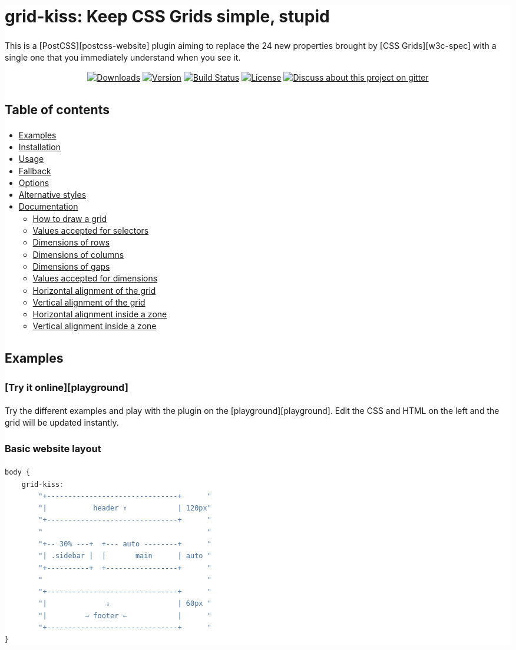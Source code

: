 # grid-kiss: Keep CSS Grids simple, stupid

This is a [PostCSS][postcss-website] plugin aiming to replace the 24 new properties brought by [CSS Grids][w3c-spec] with a single one that you immediately understand when you see it.

<p align="center">
  <a href="https://www.npmjs.com/package/postcss-grid-kiss"><img src="https://img.shields.io/npm/dt/postcss-grid-kiss.svg" alt="Downloads"></a>
  <a href="https://www.npmjs.com/package/postcss-grid-kiss"><img src="https://img.shields.io/npm/v/postcss-grid-kiss.svg" alt="Version"></a>
  <a href="https://travis-ci.org/sylvainpolletvillard/postcss-grid-kiss"><img src="https://travis-ci.org/sylvainpolletvillard/postcss-grid-kiss.svg?branch=master" alt="Build Status"></a>
  <a href="https://www.npmjs.com/package/postcss-grid-kiss"><img src="https://img.shields.io/npm/l/postcss-grid-kiss.svg" alt="License"></a>
  <a href="https://gitter.im/sylvainpolletvillard/postcss-grid-kiss?utm_source=badge&utm_medium=badge&utm_campaign=pr-badge&utm_content=badge"><img src="https://badges.gitter.im/sylvainpolletvillard/postcss-grid-kiss.svg" alt="Discuss about this project on gitter"></a>
</p>

Table of contents
-----------------

* [Examples](#examples)
* [Installation](#installation)
* [Usage](#usage)
* [Fallback](#fallback-for-older-browsers)
* [Options](#options)
* [Alternative styles](#alternative-styles)
* [Documentation](#documentation)
  - [How to draw a grid](#how-to-draw-a-grid)
  - [Values accepted for selectors](#values-accepted-for-selectors)  
  - [Dimensions of rows](#dimensions-of-rows)
  - [Dimensions of columns](#dimensions-of-columns)  
  - [Dimensions of gaps](#dimensions-of-gaps)
  - [Values accepted for dimensions](#values-accepted-for-dimensions)
  - [Horizontal alignment of the grid](#horizontal-alignment-of-the-grid)
  - [Vertical alignment of the grid](#vertical-alignment-of-the-grid)
  - [Horizontal alignment inside a zone](#horizontal-alignment-inside-a-zone)
  - [Vertical alignment inside a zone](#vertical-alignment-inside-a-zone)
  

## Examples

### [Try it online][playground]

Try the different examples and play with the plugin on the [playground][playground]. Edit the CSS and HTML on the left and the grid will be updated instantly.

### Basic website layout

```css
body {
	grid-kiss:
		"+-------------------------------+      "
		"|           header ↑            | 120px"
		"+-------------------------------+      "
		"                                       "
		"+-- 30% ---+  +--- auto --------+      "
		"| .sidebar |  |       main      | auto "
		"+----------+  +-----------------+      "
		"                                       "
		"+-------------------------------+      "
		"|              ↓                | 60px "
		"|         → footer ←            |      "
		"+-------------------------------+      "
}
```
